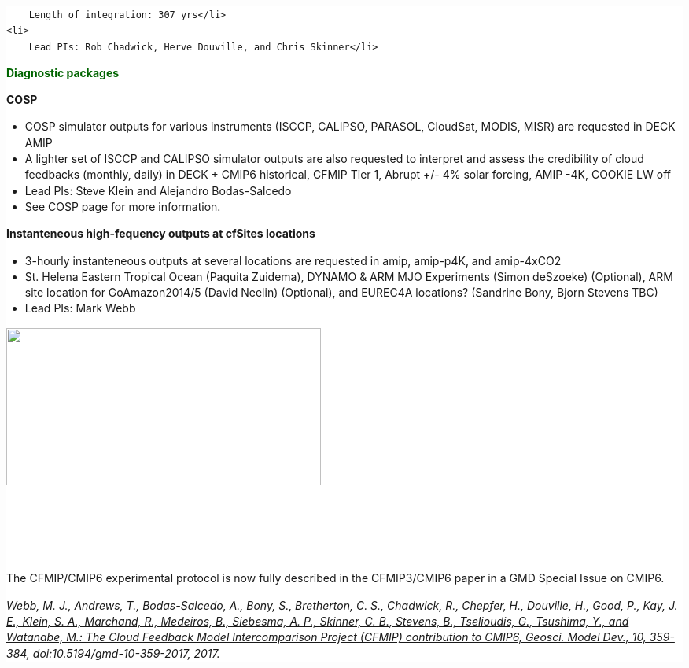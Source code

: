 		Length of integration: 307 yrs</li>
	<li>
		Lead PIs: Rob Chadwick, Herve Douville, and Chris Skinner</li>
</ul>
<p>
	<b><font color="darkgreen">Diagnostic packages</font></b></p>
<p>
	<b>COSP</b></p>
<ul>
	<li>
		COSP simulator outputs for various instruments (ISCCP, CALIPSO, PARASOL, CloudSat, MODIS, MISR) are requested in DECK AMIP</li>
	<li>
		A lighter set of ISCCP and CALIPSO simulator outputs are also requested to interpret and assess the credibility of cloud feedbacks (monthly, daily) in DECK + CMIP6 historical, CFMIP Tier 1, Abrupt +/- 4% solar forcing, AMIP -4K, COOKIE LW off</li>
	<li>
		Lead PIs: Steve Klein and Alejandro Bodas-Salcedo</li>
	<li>
		See <a href="/projects/cfmip/cosp">COSP</a> page for more information.</li>
</ul>
<p>
	<b>Instanteneous high-fequency outputs at cfSites locations</b></p>
<ul>
	<li>
		3-hourly instanteneous outputs at several locations are requested in amip, amip-p4K, and amip-4xCO2</li>
	<li>
		St. Helena Eastern Tropical Ocean (Paquita Zuidema), DYNAMO &amp; ARM MJO Experiments (Simon deSzoeke) (Optional), ARM site location for GoAmazon2014/5 (David Neelin) (Optional), and EUREC4A locations? (Sandrine Bony, Bjorn Stevens TBC)</li>
	<li>
		Lead PIs: Mark Webb</li>
</ul>
<p>
	<img align="left" height="200" src="/site_media/projects/cfmip/cfsites.png" style="margin-right: 10px;" width="400" /></p>
<p>
	&nbsp;</p>
<p>
	&nbsp;</p>
<p>
	&nbsp;</p>
<p>
	&nbsp;</p>
<p>
	&nbsp;</p>
<p>
	&nbsp;</p>
<p>
	&nbsp;</p>
<p>
	&nbsp;</p>
<p>
	&nbsp;</p>
<p>
	The CFMIP/CMIP6 experimental protocol is now fully described in the CFMIP3/CMIP6 paper in a GMD Special Issue on CMIP6.</p>
<p>
	<i><a href="https://www.geos&#10;ci-model-dev.net/10/359/2017/">Webb, M. J., Andrews, T., Bodas-Salcedo, A., Bony, S., Bretherton, C. S., Chadwick, R., Chepfer, H., Douville, H., Good, P., Kay, J. E., Klein, S. A., Marchand, R., Medeiros, B., Siebesma, A. P., Skinner, C. B., Stevens, B., Tselioudis, G., Tsushima, Y., and Watanabe, M.: The Cloud Feedback Model Intercomparison Project (CFMIP) contribution to CMIP6, Geosci. Model Dev., 10, 359-384, doi:10.5194/gmd-10-359-2017, 2017. </a></i></p>